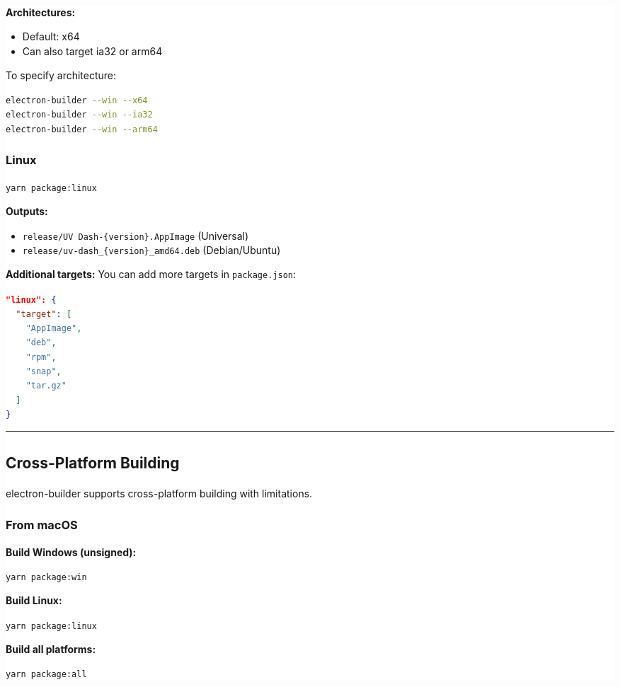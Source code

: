 **Architectures:**
- Default: x64
- Can also target ia32 or arm64

To specify architecture:
```bash
electron-builder --win --x64
electron-builder --win --ia32
electron-builder --win --arm64
```

### Linux

```bash
yarn package:linux
```

**Outputs:**
- `release/UV Dash-{version}.AppImage` (Universal)
- `release/uv-dash_{version}_amd64.deb` (Debian/Ubuntu)

**Additional targets:**
You can add more targets in `package.json`:
```json
"linux": {
  "target": [
    "AppImage",
    "deb",
    "rpm",
    "snap",
    "tar.gz"
  ]
}
```

---

## Cross-Platform Building

electron-builder supports cross-platform building with limitations.

### From macOS

**Build Windows (unsigned):**
```bash
yarn package:win
```

**Build Linux:**
```bash
yarn package:linux
```

**Build all platforms:**
```bash
yarn package:all
```
